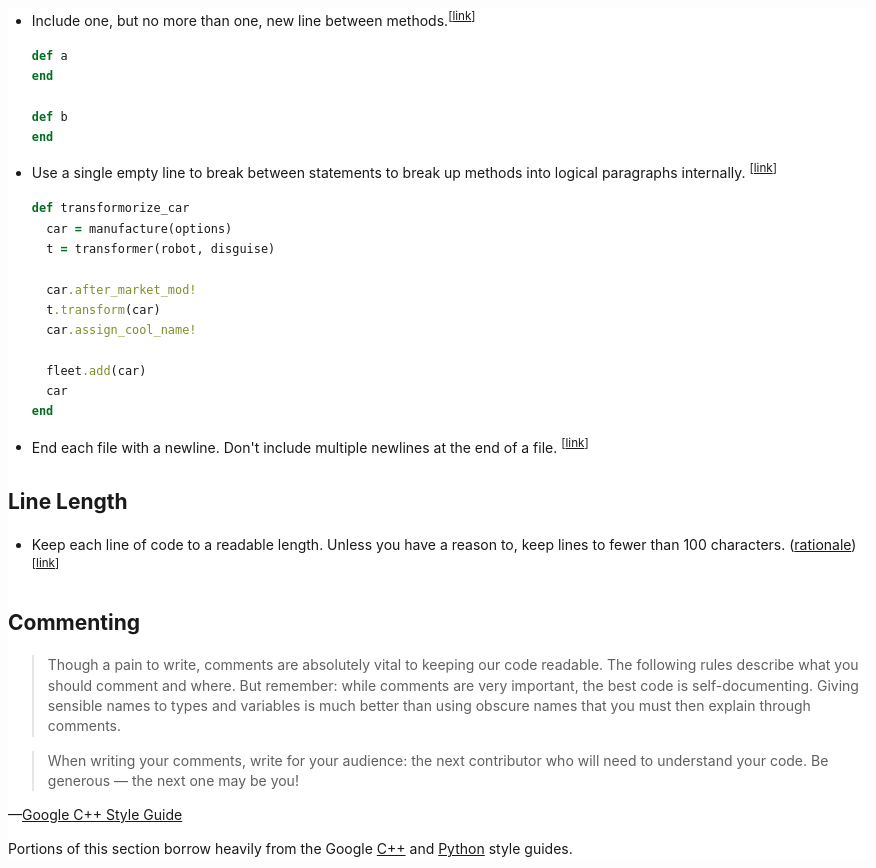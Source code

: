 * <a name="newline-between-methods"></a>Include one, but no more than one, new
    line between methods.<sup>[[link](#newline-between-methods)]</sup>

    ```ruby
    def a
    end

    def b
    end
    ```

* <a name="method-def-empty-lines"></a>Use a single empty line to break between
    statements to break up methods into logical paragraphs internally.
    <sup>[[link](#method-def-empty-lines)]</sup>

    ```ruby
    def transformorize_car
      car = manufacture(options)
      t = transformer(robot, disguise)

      car.after_market_mod!
      t.transform(car)
      car.assign_cool_name!

      fleet.add(car)
      car
    end
    ```

* <a name="trailing-newline"></a>End each file with a newline. Don't include
    multiple newlines at the end of a file.
    <sup>[[link](#trailing-newline)]</sup>

## Line Length

* Keep each line of code to a readable length. Unless
  you have a reason to, keep lines to fewer than 100 characters.
  ([rationale](./rationales.md#line-length))<sup>
  [[link](#line-length)]</sup>

## Commenting

> Though a pain to write, comments are absolutely vital to keeping our code
> readable. The following rules describe what you should comment and where. But
> remember: while comments are very important, the best code is
> self-documenting. Giving sensible names to types and variables is much better
> than using obscure names that you must then explain through comments.

> When writing your comments, write for your audience: the next contributor who
> will need to understand your code. Be generous — the next one may be you!

&mdash;[Google C++ Style Guide][google-c++]

Portions of this section borrow heavily from the Google
[C++][google-c++-comments] and [Python][google-python-comments] style guides.


[airbnb-javascript]: https://github.com/airbnb/javascript
[bbatsov-ruby]: https://github.com/bbatsov/ruby-style-guide
[github-ruby]: https://github.com/styleguide/ruby
[google-c++]: https://google.github.io/styleguide/cppguide.html
[google-c++-comments]: https://google.github.io/styleguide/cppguide.html#Comments
[google-python-comments]: https://google.github.io/styleguide/pyguide.html#Comments
[ruby-naming-bang]: http://dablog.rubypal.com/2007/8/15/bang-methods-or-danger-will-rubyist
[ruby-freeze]: http://blog.honeybadger.io/when-to-use-freeze-and-frozen-in-ruby/
[avoid-else-return-early]: http://blog.timoxley.com/post/47041269194/avoid-else-return-early